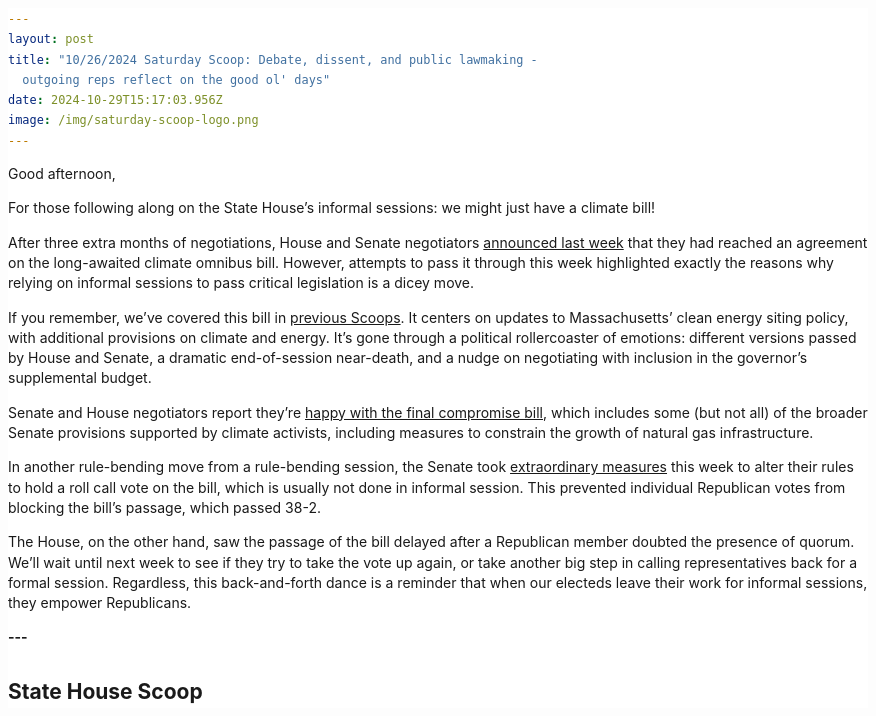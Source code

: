 ```yaml
---
layout: post
title: "10/26/2024 Saturday Scoop: Debate, dissent, and public lawmaking -
  outgoing reps reflect on the good ol' days"
date: 2024-10-29T15:17:03.956Z
image: /img/saturday-scoop-logo.png
---
```

Good afternoon,

For those following along on the State House’s informal sessions: we might just have a climate bill! 

After three extra months of negotiations, House and Senate negotiators [announced last week](https://commonwealthbeacon.org/energy/house-senate-reach-deal-on-climate-bill/?utm_source=ActiveCampaign&utm_medium=email&utm_content=In%20Melrose%2C%20an%20experiment%20in%20hyper-local%20AI%20podcasting&utm_campaign=DL%2010-17-24&&emci=39aa1710-be93-ef11-88ce-000d3a98fa6b&emdi=ea000000-0000-0000-0000-000000000001&ceid={{ContactsEmailID}}) that they had reached an agreement on the long-awaited climate omnibus bill. However, attempts to pass it through this week highlighted exactly the reasons why relying on informal sessions to pass critical legislation is a dicey move. 

If you remember, we’ve covered this bill in [previous Scoops](https://actonmass.org/post/2024/10/03/9-21-2024-saturday-scoop-informal-sessions-update/?utm_medium=&emci=39aa1710-be93-ef11-88ce-000d3a98fa6b&emdi=ea000000-0000-0000-0000-000000000001&ceid={{ContactsEmailID}}). It centers on updates to Massachusetts’ clean energy siting policy, with additional provisions on climate and energy. It’s gone through a political rollercoaster of emotions: different versions passed by House and Senate, a dramatic end-of-session near-death, and a nudge on negotiating with inclusion in the governor’s supplemental budget. 

Senate and House negotiators report they’re [happy with the final compromise bill](https://www.bostonglobe.com/2024/10/17/science/massachusetts-climate-bill-revived-after-failure/?p1=BGSearch_Overlay_Results&utm_medium=&emci=39aa1710-be93-ef11-88ce-000d3a98fa6b&emdi=ea000000-0000-0000-0000-000000000001&ceid={{ContactsEmailID}}), which includes some (but not all) of the broader Senate provisions supported by climate activists, including measures to constrain the growth of natural gas infrastructure. 

In another rule-bending move from a rule-bending session, the Senate took [extraordinary measures](https://commonwealthbeacon.org/government/state-government/senate-goes-different-law-making-route-to-pass-climate-bill/?utm_medium=&emci=39aa1710-be93-ef11-88ce-000d3a98fa6b&emdi=ea000000-0000-0000-0000-000000000001&ceid={{ContactsEmailID}}) this week to alter their rules to hold a roll call vote on the bill, which is usually not done in informal session. This prevented individual Republican votes from blocking the bill’s passage, which passed 38-2. 

The House, on the other hand, saw the passage of the bill delayed after a Republican member doubted the presence of quorum. We’ll wait until next week to see if they try to take the vote up again, or take another big step in calling representatives back for a formal session. Regardless, this back-and-forth dance is a reminder that when our electeds leave their work for informal sessions, they empower Republicans.

**\---**

## State House Scoop
